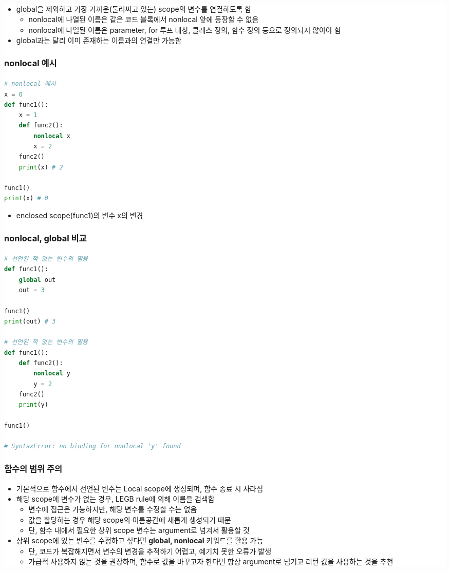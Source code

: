 - global을 제외하고 가장 가까운(둘러싸고 있는) scope의 변수를 연결하도록 함
    - nonlocal에 나열된 이름은 같은 코드 블록에서 nonlocal 앞에 등장할 수 없음
    - nonlocal에 나열된 이름은 parameter, for 루프 대상, 클래스 정의, 함수 정의 등으로 정의되지 않아야 함
- global과는 달리 이미 존재하는 이름과의 연결만 가능함

### nonlocal 예시

```python
# nonlocal 예시
x = 0
def func1():
	x = 1
	def func2():
		nonlocal x
		x = 2
	func2()
	print(x) # 2

func1()
print(x) # 0
```

- enclosed scope(func1)의 변수 x의 변경

### nonlocal, global 비교

```python
# 선언된 적 없는 변수의 활용
def func1():
	global out
	out = 3

func1()
print(out) # 3

# 선언된 적 없는 변수의 활용
def func1():
	def func2():
		nonlocal y
		y = 2
	func2()
	print(y)

func1()

# SyntaxError: no binding for nonlocal 'y' found
```

### 함수의 범위 주의

- 기본적으로 함수에서 선언된 변수는 Local scope에 생성되며, 함수 종료 시 사라짐
- 해당 scope에 변수가 없는 경우, LEGB rule에 의해 이름을 검색함
    - 변수에 접근은 가능하지만, 해당 변수를 수정할 수는 없음
    - 값을 할당하는 경우 해당 scope의 이름공간에 새롭게 생성되기 때문
    - 단, 함수 내에서 필요한 상위 scope 변수는 argument로 넘겨서 활용할 것
- 상위 scope에 있는 변수를 수정하고 싶다면 **global, nonlocal** 키워드를 활용 가능
    - 단, 코드가 복잡해지면서 변수의 변경을 추적하기 어렵고, 예기치 못한 오류가 발생
    - 가급적 사용하지 않는 것을 권장하며, 함수로 값을 바꾸고자 한다면 항상 argument로 넘기고 리턴 값을 사용하는 것을 추천
